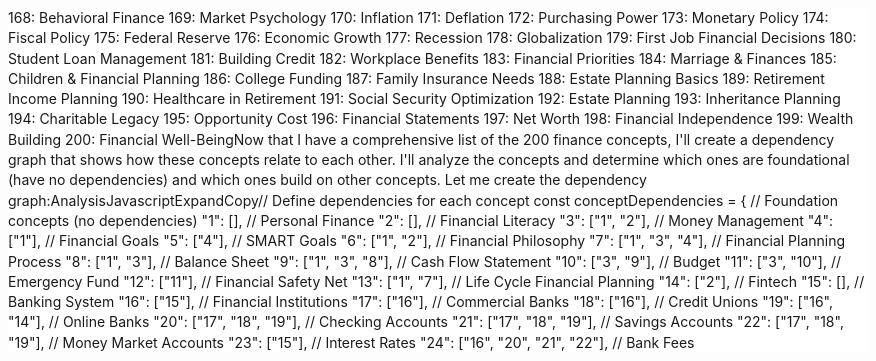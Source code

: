 168: Behavioral Finance
169: Market Psychology
170: Inflation
171: Deflation
172: Purchasing Power
173: Monetary Policy
174: Fiscal Policy
175: Federal Reserve
176: Economic Growth
177: Recession
178: Globalization
179: First Job Financial Decisions
180: Student Loan Management
181: Building Credit
182: Workplace Benefits
183: Financial Priorities
184: Marriage & Finances
185: Children & Financial Planning
186: College Funding
187: Family Insurance Needs
188: Estate Planning Basics
189: Retirement Income Planning
190: Healthcare in Retirement
191: Social Security Optimization
192: Estate Planning
193: Inheritance Planning
194: Charitable Legacy
195: Opportunity Cost
196: Financial Statements
197: Net Worth
198: Financial Independence
199: Wealth Building
200: Financial Well-BeingNow that I have a comprehensive list of the 200 finance concepts, I'll create a dependency graph that shows how these concepts relate to each other. I'll analyze the concepts and determine which ones are foundational (have no dependencies) and which ones build on other concepts.
Let me create the dependency graph:AnalysisJavascriptExpandCopy// Define dependencies for each concept
const conceptDependencies = {
  // Foundation concepts (no dependencies)
  "1": [], // Personal Finance
  "2": [], // Financial Literacy
  "3": ["1", "2"], // Money Management
  "4": ["1"], // Financial Goals
  "5": ["4"], // SMART Goals
  "6": ["1", "2"], // Financial Philosophy
  "7": ["1", "3", "4"], // Financial Planning Process
  "8": ["1", "3"], // Balance Sheet
  "9": ["1", "3", "8"], // Cash Flow Statement
  "10": ["3", "9"], // Budget
  "11": ["3", "10"], // Emergency Fund
  "12": ["11"], // Financial Safety Net
  "13": ["1", "7"], // Life Cycle Financial Planning
  "14": ["2"], // Fintech
  "15": [], // Banking System
  "16": ["15"], // Financial Institutions
  "17": ["16"], // Commercial Banks
  "18": ["16"], // Credit Unions
  "19": ["16", "14"], // Online Banks
  "20": ["17", "18", "19"], // Checking Accounts
  "21": ["17", "18", "19"], // Savings Accounts
  "22": ["17", "18", "19"], // Money Market Accounts
  "23": ["15"], // Interest Rates
  "24": ["16", "20", "21", "22"], // Bank Fees